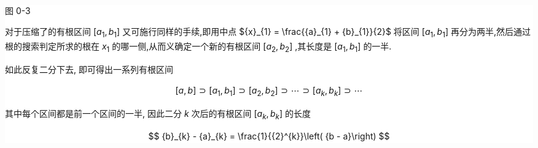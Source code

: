 图 0-3

<div>

</div>

对于压缩了的有根区间 $\left\lbrack  {{a}_{1},{b}_{1}}\right\rbrack$ 又可施行同样的手续,即用中点 ${x}_{1} = \frac{{a}_{1} + {b}_{1}}{2}$ 将区间 $\left\lbrack  {{a}_{1},{b}_{1}}\right\rbrack$ 再分为两半,然后通过根的搜索判定所求的根在 ${x}_{1}$ 的哪一侧,从而义确定一个新的有根区间 $\left\lbrack  {{a}_{2},{b}_{2}}\right\rbrack$ ,其长度是 $\left\lbrack  {{a}_{1},{b}_{1}}\right\rbrack$ 的一半.

如此反复二分下去, 即可得出一系列有根区间

$$
\left\lbrack  {a,b}\right\rbrack   \supset  \left\lbrack  {{a}_{1},{b}_{1}}\right\rbrack   \supset  \left\lbrack  {{a}_{2},{b}_{2}}\right\rbrack   \supset  \cdots  \supset  \left\lbrack  {{a}_{k},{b}_{k}}\right\rbrack   \supset  \cdots
$$

其中每个区间都是前一个区间的一半, 因此二分 $k$ 次后的有根区间 $\left\lbrack  {{a}_{k},{b}_{k}}\right\rbrack$ 的长度

$$
{b}_{k} - {a}_{k} = \frac{1}{{2}^{k}}\left( {b - a}\right)
$$

<div>

</div>
